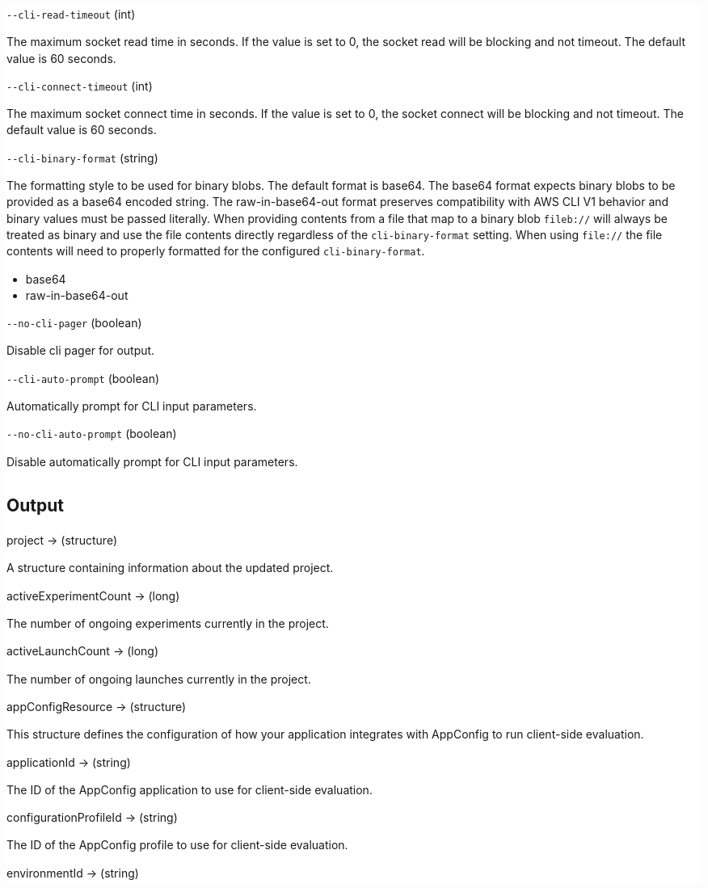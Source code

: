 `--cli-read-timeout` (int)

The maximum socket read time in seconds. If the value is set to 0, the socket read will be blocking and not timeout. The default value is 60 seconds.

`--cli-connect-timeout` (int)

The maximum socket connect time in seconds. If the value is set to 0, the socket connect will be blocking and not timeout. The default value is 60 seconds.

`--cli-binary-format` (string)

The formatting style to be used for binary blobs. The default format is base64. The base64 format expects binary blobs to be provided as a base64 encoded string. The raw-in-base64-out format preserves compatibility with AWS CLI V1 behavior and binary values must be passed literally. When providing contents from a file that map to a binary blob `fileb://` will always be treated as binary and use the file contents directly regardless of the `cli-binary-format` setting. When using `file://` the file contents will need to properly formatted for the configured `cli-binary-format`.

- base64
- raw-in-base64-out

`--no-cli-pager` (boolean)

Disable cli pager for output.

`--cli-auto-prompt` (boolean)

Automatically prompt for CLI input parameters.

`--no-cli-auto-prompt` (boolean)

Disable automatically prompt for CLI input parameters.

## Output

project -> (structure)

A structure containing information about the updated project.

activeExperimentCount -> (long)

The number of ongoing experiments currently in the project.

activeLaunchCount -> (long)

The number of ongoing launches currently in the project.

appConfigResource -> (structure)

This structure defines the configuration of how your application integrates with AppConfig to run client-side evaluation.

applicationId -> (string)

The ID of the AppConfig application to use for client-side evaluation.

configurationProfileId -> (string)

The ID of the AppConfig profile to use for client-side evaluation.

environmentId -> (string)
